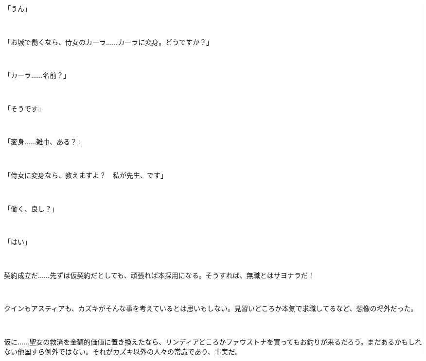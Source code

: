  <p id="L377">
  「うん」
 </p>
 <p id="L378">
  <br/>
 </p>
 <p id="L379">
  「お城で働くなら、侍女のカーラ……カーラに変身。どうですか？」
 </p>
 <p id="L380">
  <br/>
 </p>
 <p id="L381">
  「カーラ……名前？」
 </p>
 <p id="L382">
  <br/>
 </p>
 <p id="L383">
  「そうです」
 </p>
 <p id="L384">
  <br/>
 </p>
 <p id="L385">
  「変身……雑巾、ある？」
 </p>
 <p id="L386">
  <br/>
 </p>
 <p id="L387">
  「侍女に変身なら、教えますよ？　私が先生、です」
 </p>
 <p id="L388">
  <br/>
 </p>
 <p id="L389">
  「働く、良し？」
 </p>
 <p id="L390">
  <br/>
 </p>
 <p id="L391">
  「はい」
 </p>
 <p id="L392">
  <br/>
 </p>
 <p id="L393">
  契約成立だ……先ずは仮契約だとしても、頑張れば本採用になる。そうすれば、無職とはサヨナラだ！
 </p>
 <p id="L394">
  <br/>
 </p>
 <p id="L395">
  クインもアスティアも、カズキがそんな事を考えているとは思いもしない。見習いどころか本気で求職してるなど、想像の埒外だった。
 </p>
 <p id="L396">
  <br/>
 </p>
 <p id="L397">
  仮に……聖女の救済を金額的価値に置き換えたなら、リンディアどころかファウストナを買ってもお釣りが来るだろう。まだあるかもしれない他国すら例外ではない。それがカズキ以外の人々の常識であり、事実だ。
 </p>
 <p id="L398">